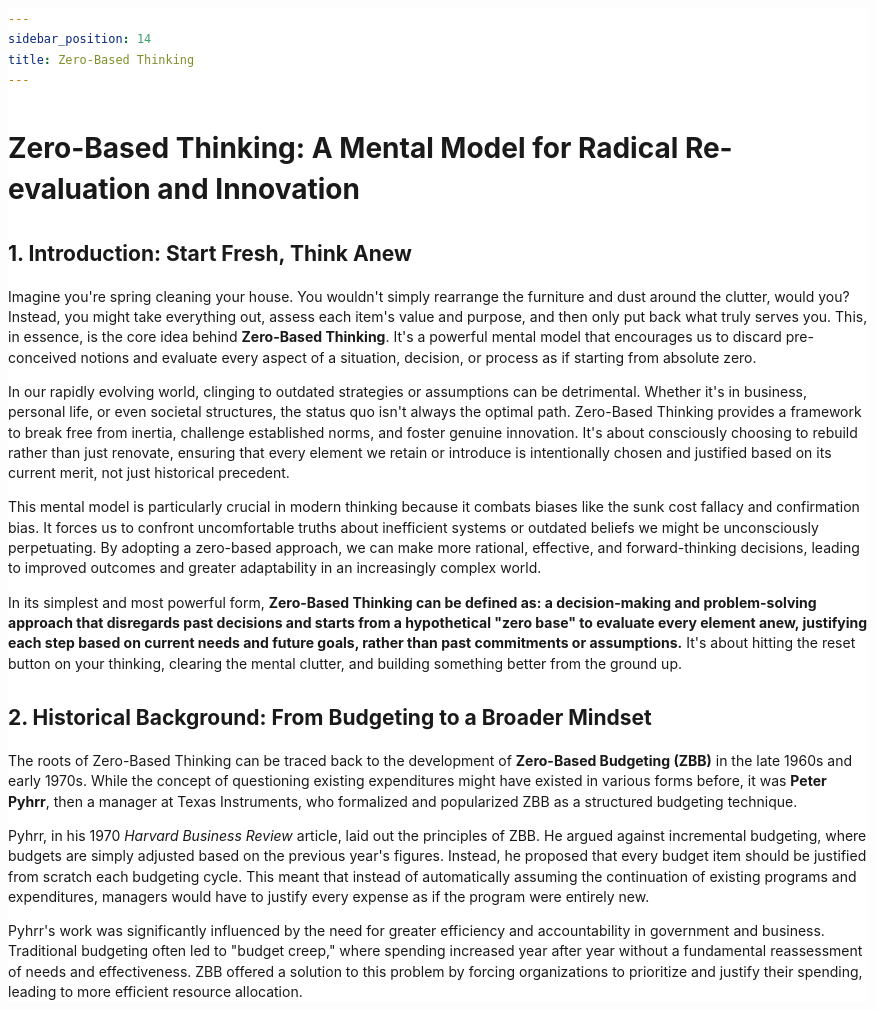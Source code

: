 ```yaml
---
sidebar_position: 14
title: Zero-Based Thinking
---
```


# Zero-Based Thinking: A Mental Model for Radical Re-evaluation and Innovation

## 1. Introduction: Start Fresh, Think Anew

Imagine you're spring cleaning your house. You wouldn't simply rearrange the furniture and dust around the clutter, would you? Instead, you might take everything out, assess each item's value and purpose, and then only put back what truly serves you. This, in essence, is the core idea behind **Zero-Based Thinking**. It's a powerful mental model that encourages us to discard pre-conceived notions and evaluate every aspect of a situation, decision, or process as if starting from absolute zero.

In our rapidly evolving world, clinging to outdated strategies or assumptions can be detrimental.  Whether it's in business, personal life, or even societal structures, the status quo isn't always the optimal path. Zero-Based Thinking provides a framework to break free from inertia, challenge established norms, and foster genuine innovation. It's about consciously choosing to rebuild rather than just renovate, ensuring that every element we retain or introduce is intentionally chosen and justified based on its current merit, not just historical precedent.

This mental model is particularly crucial in modern thinking because it combats biases like the sunk cost fallacy and confirmation bias. It forces us to confront uncomfortable truths about inefficient systems or outdated beliefs we might be unconsciously perpetuating. By adopting a zero-based approach, we can make more rational, effective, and forward-thinking decisions, leading to improved outcomes and greater adaptability in an increasingly complex world.

In its simplest and most powerful form, **Zero-Based Thinking can be defined as:  a decision-making and problem-solving approach that disregards past decisions and starts from a hypothetical "zero base" to evaluate every element anew, justifying each step based on current needs and future goals, rather than past commitments or assumptions.** It's about hitting the reset button on your thinking, clearing the mental clutter, and building something better from the ground up.

## 2. Historical Background: From Budgeting to a Broader Mindset

The roots of Zero-Based Thinking can be traced back to the development of **Zero-Based Budgeting (ZBB)** in the late 1960s and early 1970s. While the concept of questioning existing expenditures might have existed in various forms before, it was **Peter Pyhrr**, then a manager at Texas Instruments, who formalized and popularized ZBB as a structured budgeting technique.

Pyhrr, in his 1970 *Harvard Business Review* article, laid out the principles of ZBB. He argued against incremental budgeting, where budgets are simply adjusted based on the previous year's figures. Instead, he proposed that every budget item should be justified from scratch each budgeting cycle.  This meant that instead of automatically assuming the continuation of existing programs and expenditures, managers would have to justify every expense as if the program were entirely new.

Pyhrr's work was significantly influenced by the need for greater efficiency and accountability in government and business. Traditional budgeting often led to "budget creep," where spending increased year after year without a fundamental reassessment of needs and effectiveness. ZBB offered a solution to this problem by forcing organizations to prioritize and justify their spending, leading to more efficient resource allocation.
